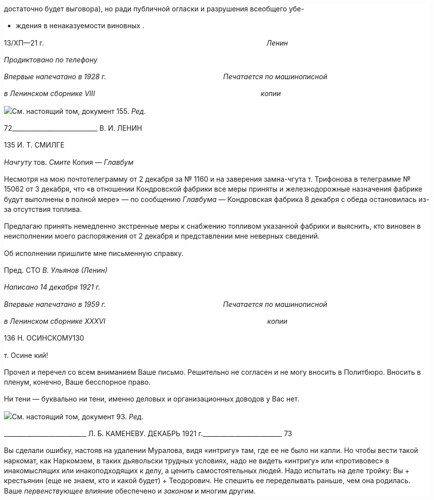 достаточно будет выговора), но ради публичной огласки и разрушения всеобщего убе-

* ждения в ненаказуемости виновных .

13/ХП—21 г.                                                                                                                  _Ленин_

_Продиктовано по телефону_

_Впервые напечатано в 1928 г.                                                            Печатается по машинописной_

_в Ленинском сборнике_ _VIII_                                                                                     _копии_

![](file:///C:/Users/bot32/AppData/Local/Temp/msohtmlclip1/01/clip_image001.png)См. настоящий том, документ 155. _Ред._

  

72___________________________ В. И. ЛЕНИН

135 И. Т. СМИЛГЕ

_Начгуту_ тов. _Смите_ Копия — _Главбум_

Несмотря на мою почтотелеграмму от 2 декабря за № 1160 и на заверения замна-чгута т. Трифонова в телеграмме № 15062 от 3 декабря, что «в отношении Кондровской фабрики все меры приняты и железнодорожные назначения фабрике будут выполнены в полной мере» — по сообщению _Главбума_ — Кондровская фабрика 8 декабря с обеда остановилась из-за отсутствия топлива.

Предлагаю принять немедленно экстренные меры к снабжению топливом указанной фабрики и выяснить, кто виновен в неисполнении моего распоряжения от 2 декабря и представлении мне неверных сведений.

Об исполнении пришлите мне письменную справку.

Пред. СТО _В. Ульянов (Ленин)_

_Написано 14 декабря 1921 г._

_Впервые напечатано в 1959 г.                                                            Печатается по машинописной_

_в Ленинском сборнике_ _XXXVI_                                                                                   _копии_

136 Н. ОСИНСКОМУ130

т. Осине кий!

Прочел и перечел со всем вниманием Ваше письмо. Решительно не согласен и не могу вносить в Политбюро. Вносить в пленум, конечно, Ваше бесспорное право.

Ни тени — буквально ни тени, именно деловых и организационных доводов у Вас нет.

![](file:///C:/Users/bot32/AppData/Local/Temp/msohtmlclip1/01/clip_image002.png)См. настоящий том, документ 93. _Ред._

  

__________________________ Л. Б. КАМЕНЕВУ. ДЕКАБРЬ 1921 г._________________________ 73

Вы сделали ошибку, настояв на удалении Муралова, видя «интригу» там, где ее не было ни капли. Но чтобы вести такой наркомат, как Наркомзем, в таких дьявольски трудных условиях, надо не видеть «интригу» или «противовес» в инакомыслящих или инакоподходящих к делу, а ценить самостоятельных людей. Надо испытать на деле тройку: Вы + крестьянин (еще не знаем, кто и какой будет) + Теодорович. Не спешить ее переделывать раньше, чем она родилась. Ваше _первенствующее_ влияние обеспечено и _законом_ и многим другим.
